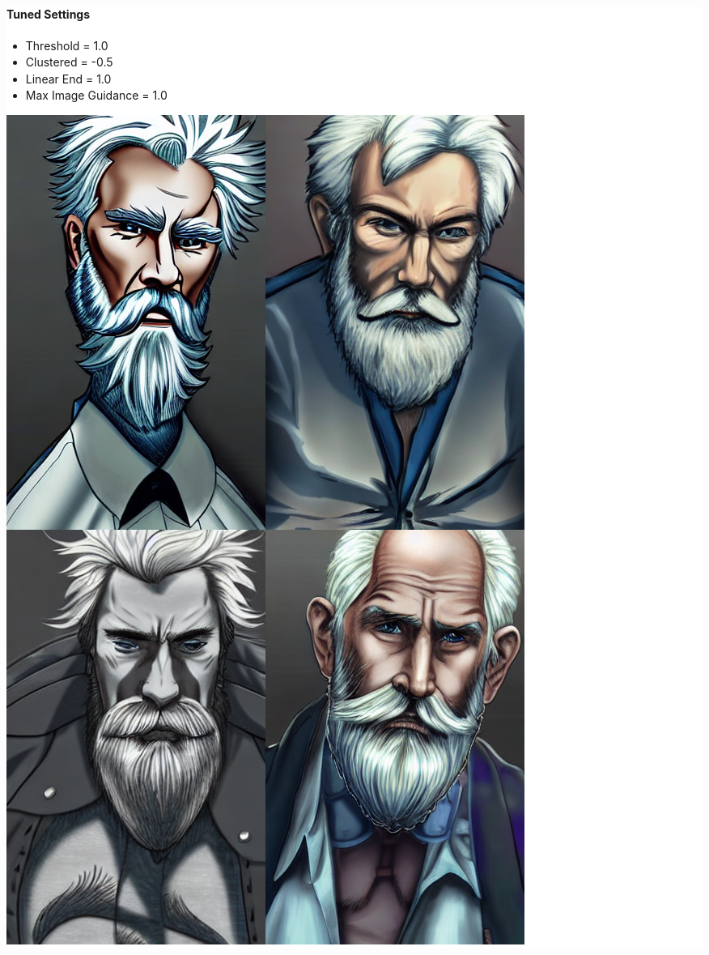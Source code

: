 #### Tuned Settings

- Threshold = 1.0
- Clustered = -0.5
- Linear End = 1.0
- Max Image Guidance = 1.0

![Zeus modded and tuned](experiments/zeus_tuned.png)

